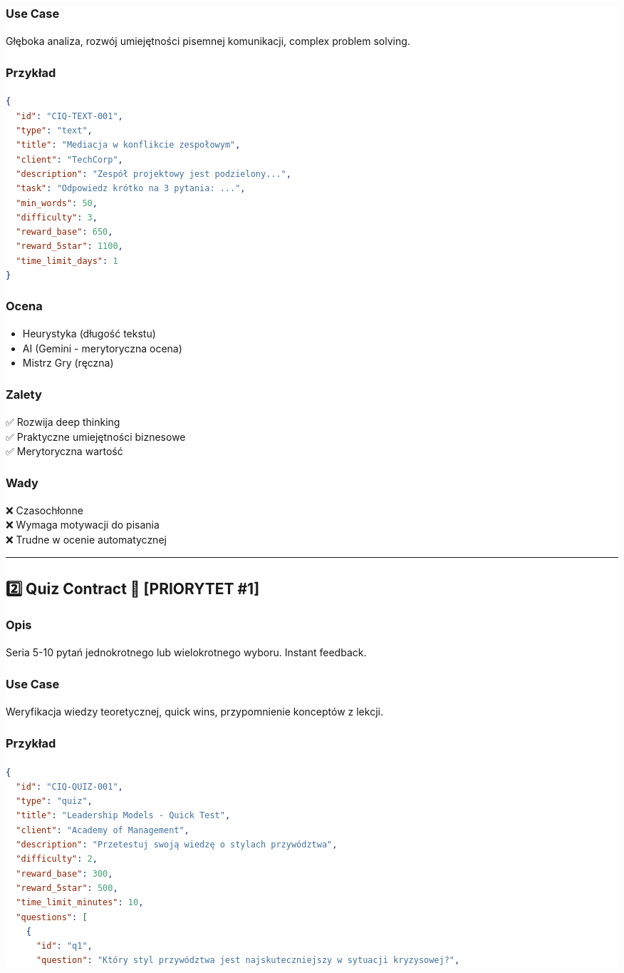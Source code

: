 ### Use Case
Głęboka analiza, rozwój umiejętności pisemnej komunikacji, complex problem solving.

### Przykład
```json
{
  "id": "CIQ-TEXT-001",
  "type": "text",
  "title": "Mediacja w konflikcie zespołowym",
  "client": "TechCorp",
  "description": "Zespół projektowy jest podzielony...",
  "task": "Odpowiedz krótko na 3 pytania: ...",
  "min_words": 50,
  "difficulty": 3,
  "reward_base": 650,
  "reward_5star": 1100,
  "time_limit_days": 1
}
```

### Ocena
- Heurystyka (długość tekstu)
- AI (Gemini - merytoryczna ocena)
- Mistrz Gry (ręczna)

### Zalety
✅ Rozwija deep thinking  
✅ Praktyczne umiejętności biznesowe  
✅ Merytoryczna wartość

### Wady
❌ Czasochłonne  
❌ Wymaga motywacji do pisania  
❌ Trudne w ocenie automatycznej

---

## 2️⃣ Quiz Contract 🧠 **[PRIORYTET #1]**

### Opis
Seria 5-10 pytań jednokrotnego lub wielokrotnego wyboru. Instant feedback.

### Use Case
Weryfikacja wiedzy teoretycznej, quick wins, przypomnienie konceptów z lekcji.

### Przykład
```json
{
  "id": "CIQ-QUIZ-001",
  "type": "quiz",
  "title": "Leadership Models - Quick Test",
  "client": "Academy of Management",
  "description": "Przetestuj swoją wiedzę o stylach przywództwa",
  "difficulty": 2,
  "reward_base": 300,
  "reward_5star": 500,
  "time_limit_minutes": 10,
  "questions": [
    {
      "id": "q1",
      "question": "Który styl przywództwa jest najskuteczniejszy w sytuacji kryzysowej?",
```